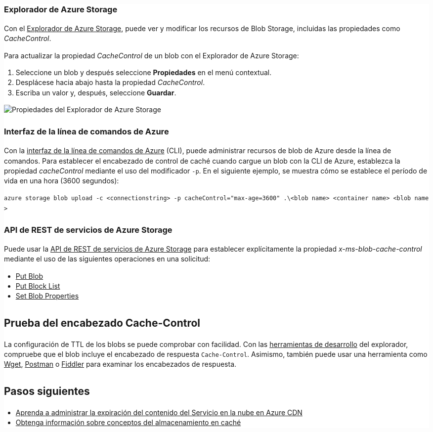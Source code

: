 ### <a name="azure-storage-explorer"></a>Explorador de Azure Storage
Con el [Explorador de Azure Storage](https://azure.microsoft.com/features/storage-explorer/), puede ver y modificar los recursos de Blob Storage, incluidas las propiedades como *CacheControl*. 

Para actualizar la propiedad *CacheControl* de un blob con el Explorador de Azure Storage:
   1. Seleccione un blob y después seleccione **Propiedades** en el menú contextual. 
   2. Desplácese hacia abajo hasta la propiedad *CacheControl*.
   3. Escriba un valor y, después, seleccione **Guardar**.


![Propiedades del Explorador de Azure Storage](./media/cdn-manage-expiration-of-blob-content/cdn-storage-explorer-properties.png)

### <a name="azure-command-line-interface"></a>Interfaz de la línea de comandos de Azure
Con la [interfaz de la línea de comandos de Azure](https://docs.microsoft.com/cli/azure) (CLI), puede administrar recursos de blob de Azure desde la línea de comandos. Para establecer el encabezado de control de caché cuando cargue un blob con la CLI de Azure, establezca la propiedad *cacheControl* mediante el uso del modificador `-p`. En el siguiente ejemplo, se muestra cómo se establece el período de vida en una hora (3600 segundos):
  
```azurecli
azure storage blob upload -c <connectionstring> -p cacheControl="max-age=3600" .\<blob name> <container name> <blob name>
```

### <a name="azure-storage-services-rest-api"></a>API de REST de servicios de Azure Storage
Puede usar la [API de REST de servicios de Azure Storage](/rest/api/storageservices/) para establecer explícitamente la propiedad *x-ms-blob-cache-control* mediante el uso de las siguientes operaciones en una solicitud:
  
   - [Put Blob](/rest/api/storageservices/Put-Blob)
   - [Put Block List](/rest/api/storageservices/Put-Block-List)
   - [Set Blob Properties](/rest/api/storageservices/Set-Blob-Properties)

## <a name="testing-the-cache-control-header"></a>Prueba del encabezado Cache-Control
La configuración de TTL de los blobs se puede comprobar con facilidad. Con las [herramientas de desarrollo](https://developer.microsoft.com/microsoft-edge/platform/documentation/f12-devtools-guide/) del explorador, compruebe que el blob incluye el encabezado de respuesta `Cache-Control`. Asimismo, también puede usar una herramienta como [Wget](https://www.gnu.org/software/wget/), [Postman](https://www.getpostman.com/) o [Fiddler](https://www.telerik.com/fiddler) para examinar los encabezados de respuesta.

## <a name="next-steps"></a>Pasos siguientes
* [Aprenda a administrar la expiración del contenido del Servicio en la nube en Azure CDN](cdn-manage-expiration-of-cloud-service-content.md)
* [Obtenga información sobre conceptos del almacenamiento en caché](cdn-how-caching-works.md)

